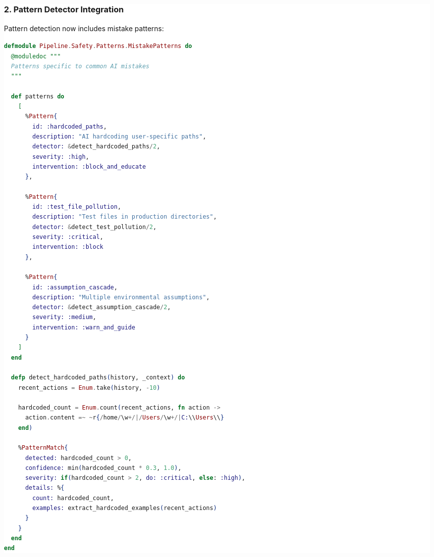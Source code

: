 ### 2. Pattern Detector Integration

Pattern detection now includes mistake patterns:

```elixir
defmodule Pipeline.Safety.Patterns.MistakePatterns do
  @moduledoc """
  Patterns specific to common AI mistakes
  """
  
  def patterns do
    [
      %Pattern{
        id: :hardcoded_paths,
        description: "AI hardcoding user-specific paths",
        detector: &detect_hardcoded_paths/2,
        severity: :high,
        intervention: :block_and_educate
      },
      
      %Pattern{
        id: :test_file_pollution,
        description: "Test files in production directories",
        detector: &detect_test_pollution/2,
        severity: :critical,
        intervention: :block
      },
      
      %Pattern{
        id: :assumption_cascade,
        description: "Multiple environmental assumptions",
        detector: &detect_assumption_cascade/2,
        severity: :medium,
        intervention: :warn_and_guide
      }
    ]
  end
  
  defp detect_hardcoded_paths(history, _context) do
    recent_actions = Enum.take(history, -10)
    
    hardcoded_count = Enum.count(recent_actions, fn action ->
      action.content =~ ~r{/home/\w+/|/Users/\w+/|C:\\Users\\}
    end)
    
    %PatternMatch{
      detected: hardcoded_count > 0,
      confidence: min(hardcoded_count * 0.3, 1.0),
      severity: if(hardcoded_count > 2, do: :critical, else: :high),
      details: %{
        count: hardcoded_count,
        examples: extract_hardcoded_examples(recent_actions)
      }
    }
  end
end
```
